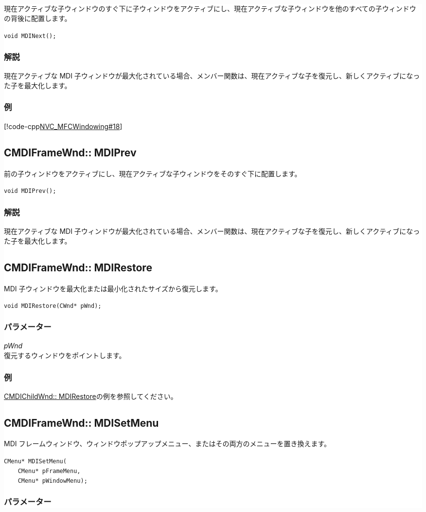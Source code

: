 現在アクティブな子ウィンドウのすぐ下に子ウィンドウをアクティブにし、現在アクティブな子ウィンドウを他のすべての子ウィンドウの背後に配置します。

```
void MDINext();
```

### <a name="remarks"></a>解説

現在アクティブな MDI 子ウィンドウが最大化されている場合、メンバー関数は、現在アクティブな子を復元し、新しくアクティブになった子を最大化します。

### <a name="example"></a>例

[!code-cpp[NVC_MFCWindowing#18](../../mfc/reference/codesnippet/cpp/cmdiframewnd-class_6.cpp)]

##  <a name="mdiprev"></a>CMDIFrameWnd:: MDIPrev

前の子ウィンドウをアクティブにし、現在アクティブな子ウィンドウをそのすぐ下に配置します。

```
void MDIPrev();
```

### <a name="remarks"></a>解説

現在アクティブな MDI 子ウィンドウが最大化されている場合、メンバー関数は、現在アクティブな子を復元し、新しくアクティブになった子を最大化します。

##  <a name="mdirestore"></a>CMDIFrameWnd:: MDIRestore

MDI 子ウィンドウを最大化または最小化されたサイズから復元します。

```
void MDIRestore(CWnd* pWnd);
```

### <a name="parameters"></a>パラメーター

*pWnd*<br/>
復元するウィンドウをポイントします。

### <a name="example"></a>例

[CMDIChildWnd:: MDIRestore](../../mfc/reference/cmdichildwnd-class.md#mdirestore)の例を参照してください。

##  <a name="mdisetmenu"></a>CMDIFrameWnd:: MDISetMenu

MDI フレームウィンドウ、ウィンドウポップアップメニュー、またはその両方のメニューを置き換えます。

```
CMenu* MDISetMenu(
    CMenu* pFrameMenu,
    CMenu* pWindowMenu);
```

### <a name="parameters"></a>パラメーター
